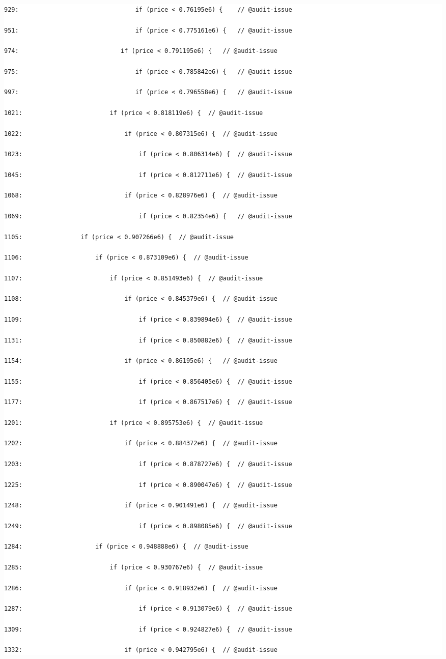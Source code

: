 ```solidity
929:                                if (price < 0.76195e6) {	// @audit-issue

951:                                if (price < 0.775161e6) {	// @audit-issue

974:                            if (price < 0.791195e6) {	// @audit-issue

975:                                if (price < 0.785842e6) {	// @audit-issue

997:                                if (price < 0.796558e6) {	// @audit-issue

1021:                        if (price < 0.818119e6) {	// @audit-issue

1022:                            if (price < 0.807315e6) {	// @audit-issue

1023:                                if (price < 0.806314e6) {	// @audit-issue

1045:                                if (price < 0.812711e6) {	// @audit-issue

1068:                            if (price < 0.828976e6) {	// @audit-issue

1069:                                if (price < 0.82354e6) {	// @audit-issue

1105:                if (price < 0.907266e6) {	// @audit-issue

1106:                    if (price < 0.873109e6) {	// @audit-issue

1107:                        if (price < 0.851493e6) {	// @audit-issue

1108:                            if (price < 0.845379e6) {	// @audit-issue

1109:                                if (price < 0.839894e6) {	// @audit-issue

1131:                                if (price < 0.850882e6) {	// @audit-issue

1154:                            if (price < 0.86195e6) {	// @audit-issue

1155:                                if (price < 0.856405e6) {	// @audit-issue

1177:                                if (price < 0.867517e6) {	// @audit-issue

1201:                        if (price < 0.895753e6) {	// @audit-issue

1202:                            if (price < 0.884372e6) {	// @audit-issue

1203:                                if (price < 0.878727e6) {	// @audit-issue

1225:                                if (price < 0.890047e6) {	// @audit-issue

1248:                            if (price < 0.901491e6) {	// @audit-issue

1249:                                if (price < 0.898085e6) {	// @audit-issue

1284:                    if (price < 0.948888e6) {	// @audit-issue

1285:                        if (price < 0.930767e6) {	// @audit-issue

1286:                            if (price < 0.918932e6) {	// @audit-issue

1287:                                if (price < 0.913079e6) {	// @audit-issue

1309:                                if (price < 0.924827e6) {	// @audit-issue

1332:                            if (price < 0.942795e6) {	// @audit-issue
```